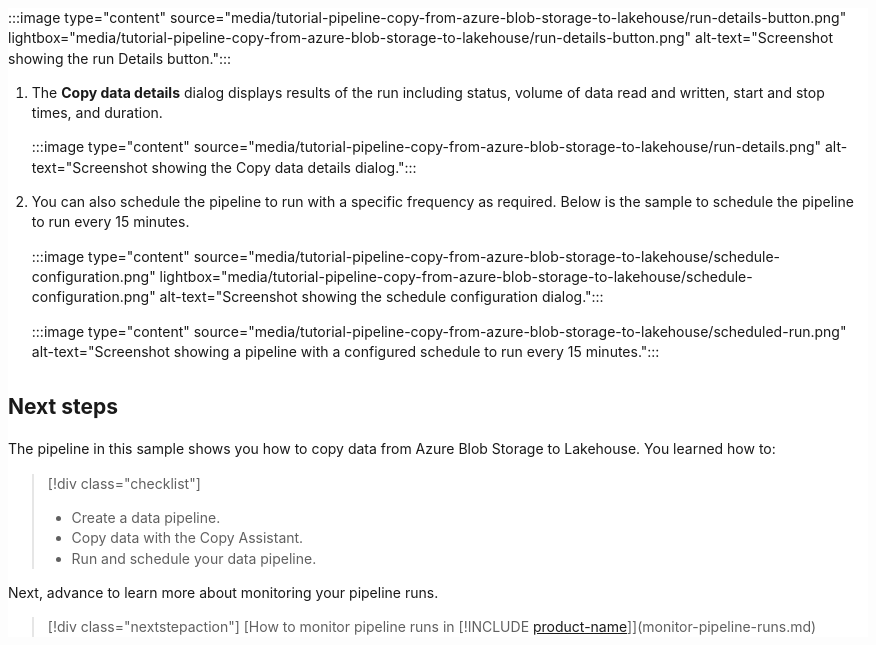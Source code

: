    :::image type="content" source="media/tutorial-pipeline-copy-from-azure-blob-storage-to-lakehouse/run-details-button.png" lightbox="media/tutorial-pipeline-copy-from-azure-blob-storage-to-lakehouse/run-details-button.png" alt-text="Screenshot showing the run Details button.":::

1. The **Copy data details** dialog displays results of the run including status, volume of data read and written, start and stop times, and duration.

   :::image type="content" source="media/tutorial-pipeline-copy-from-azure-blob-storage-to-lakehouse/run-details.png" alt-text="Screenshot showing the Copy data details dialog.":::

1. You can also schedule the pipeline to run with a specific frequency as required. Below is the sample to schedule the pipeline to run every 15 minutes.

   :::image type="content" source="media/tutorial-pipeline-copy-from-azure-blob-storage-to-lakehouse/schedule-configuration.png" lightbox="media/tutorial-pipeline-copy-from-azure-blob-storage-to-lakehouse/schedule-configuration.png" alt-text="Screenshot showing the schedule configuration dialog.":::

   :::image type="content" source="media/tutorial-pipeline-copy-from-azure-blob-storage-to-lakehouse/scheduled-run.png" alt-text="Screenshot showing a pipeline with a configured schedule to run every 15 minutes.":::

## Next steps

The pipeline in this sample shows you how to copy data from Azure Blob Storage to Lakehouse.  You learned how to:

> [!div class="checklist"]
> - Create a data pipeline.
> - Copy data with the Copy Assistant.
> - Run and schedule your data pipeline.

Next, advance to learn more about monitoring your pipeline runs.

> [!div class="nextstepaction"]
> [How to monitor pipeline runs in [!INCLUDE [product-name](../includes/product-name.md)]](monitor-pipeline-runs.md)
